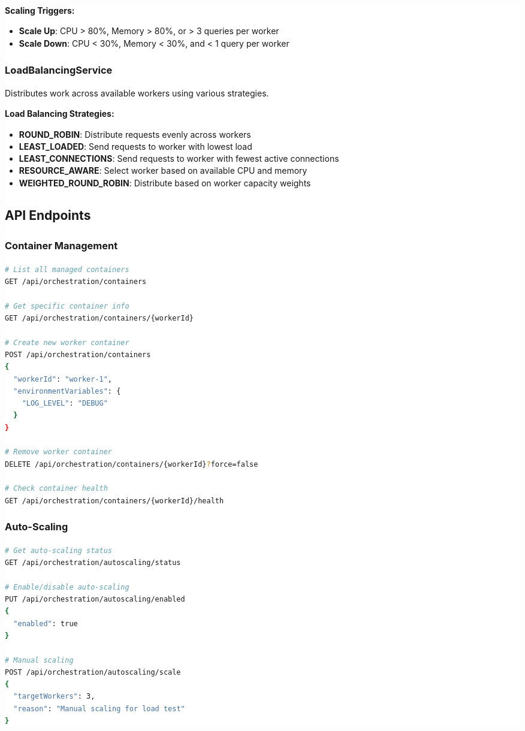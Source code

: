 **Scaling Triggers:**
- **Scale Up**: CPU > 80%, Memory > 80%, or > 3 queries per worker
- **Scale Down**: CPU < 30%, Memory < 30%, and < 1 query per worker

### LoadBalancingService

Distributes work across available workers using various strategies.

**Load Balancing Strategies:**
- **ROUND_ROBIN**: Distribute requests evenly across workers
- **LEAST_LOADED**: Send requests to worker with lowest load
- **LEAST_CONNECTIONS**: Send requests to worker with fewest active connections
- **RESOURCE_AWARE**: Select worker based on available CPU and memory
- **WEIGHTED_ROUND_ROBIN**: Distribute based on worker capacity weights

## API Endpoints

### Container Management

```bash
# List all managed containers
GET /api/orchestration/containers

# Get specific container info
GET /api/orchestration/containers/{workerId}

# Create new worker container
POST /api/orchestration/containers
{
  "workerId": "worker-1",
  "environmentVariables": {
    "LOG_LEVEL": "DEBUG"
  }
}

# Remove worker container
DELETE /api/orchestration/containers/{workerId}?force=false

# Check container health
GET /api/orchestration/containers/{workerId}/health
```

### Auto-Scaling

```bash
# Get auto-scaling status
GET /api/orchestration/autoscaling/status

# Enable/disable auto-scaling
PUT /api/orchestration/autoscaling/enabled
{
  "enabled": true
}

# Manual scaling
POST /api/orchestration/autoscaling/scale
{
  "targetWorkers": 3,
  "reason": "Manual scaling for load test"
}
```
